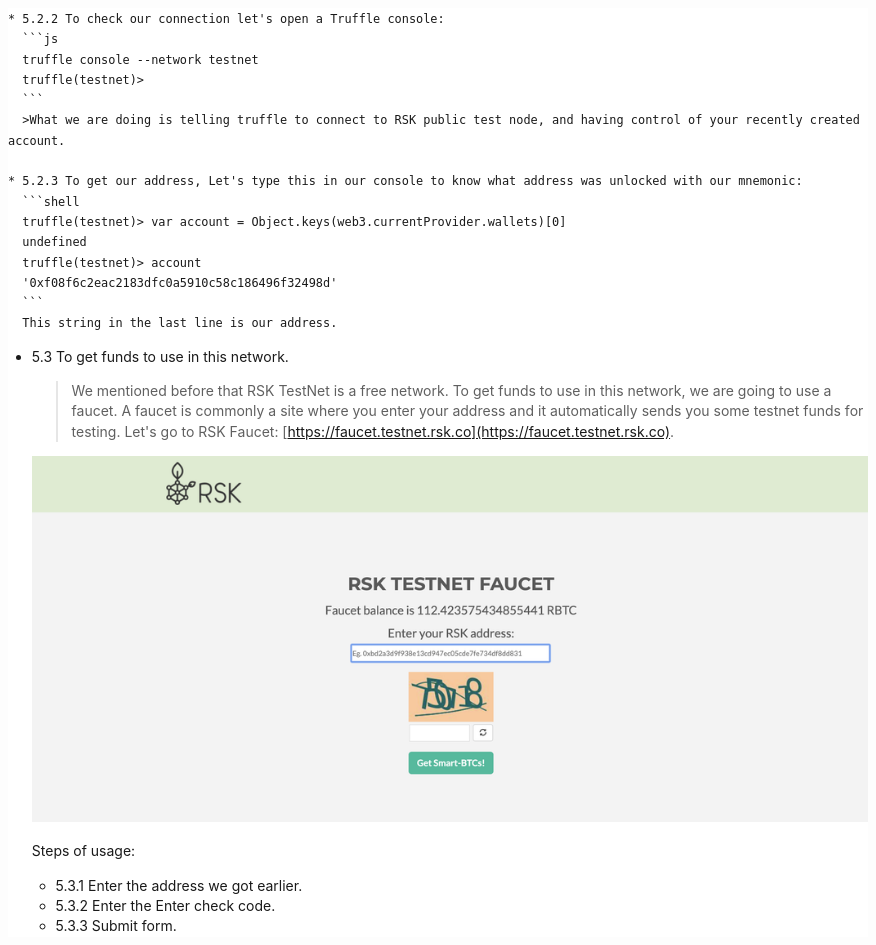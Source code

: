 
    * 5.2.2 To check our connection let's open a Truffle console:
      ```js
      truffle console --network testnet
      truffle(testnet)>
      ```
      >What we are doing is telling truffle to connect to RSK public test node, and having control of your recently created account.
      
    * 5.2.3 To get our address, Let's type this in our console to know what address was unlocked with our mnemonic:
      ```shell
      truffle(testnet)> var account = Object.keys(web3.currentProvider.wallets)[0]
      undefined
      truffle(testnet)> account
      '0xf08f6c2eac2183dfc0a5910c58c186496f32498d'
      ```
      This string in the last line is our address.
  
  * 5.3 To get funds to use in this network.
    > We mentioned before that RSK TestNet is a free network. To get funds to use in this network, we are going to use a faucet. A faucet is commonly a site where you enter your address and it automatically sends you some testnet funds for testing. Let's go to RSK Faucet: [https://faucet.testnet.rsk.co](https://faucet.testnet.rsk.co).
    <div style="text-align:center"><img style="margin:0 auto" src="/assets/img/create-token/create-token4.png"></div> 


    Steps of usage:

    * 5.3.1 Enter the address we got earlier. 
    * 5.3.2 Enter the Enter check code. 
    * 5.3.3 Submit form.